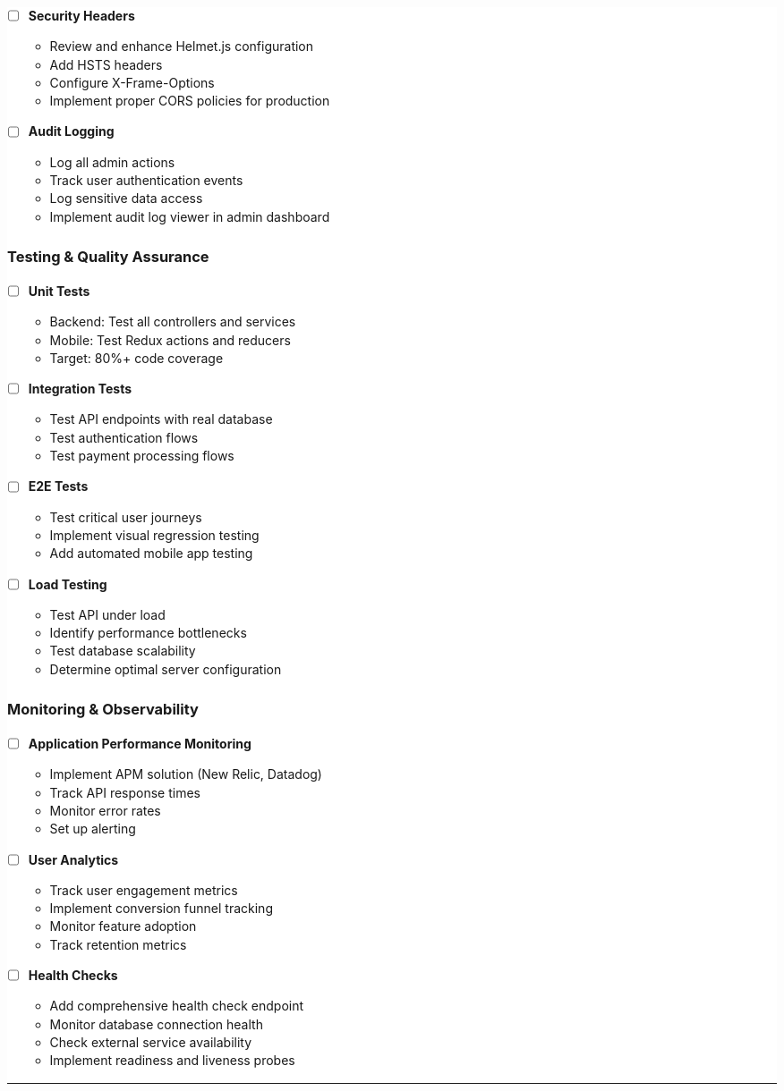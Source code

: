 - [ ] **Security Headers**
  - Review and enhance Helmet.js configuration
  - Add HSTS headers
  - Configure X-Frame-Options
  - Implement proper CORS policies for production

- [ ] **Audit Logging**
  - Log all admin actions
  - Track user authentication events
  - Log sensitive data access
  - Implement audit log viewer in admin dashboard

### Testing & Quality Assurance
- [ ] **Unit Tests**
  - Backend: Test all controllers and services
  - Mobile: Test Redux actions and reducers
  - Target: 80%+ code coverage

- [ ] **Integration Tests**
  - Test API endpoints with real database
  - Test authentication flows
  - Test payment processing flows

- [ ] **E2E Tests**
  - Test critical user journeys
  - Implement visual regression testing
  - Add automated mobile app testing

- [ ] **Load Testing**
  - Test API under load
  - Identify performance bottlenecks
  - Test database scalability
  - Determine optimal server configuration

### Monitoring & Observability
- [ ] **Application Performance Monitoring**
  - Implement APM solution (New Relic, Datadog)
  - Track API response times
  - Monitor error rates
  - Set up alerting

- [ ] **User Analytics**
  - Track user engagement metrics
  - Implement conversion funnel tracking
  - Monitor feature adoption
  - Track retention metrics

- [ ] **Health Checks**
  - Add comprehensive health check endpoint
  - Monitor database connection health
  - Check external service availability
  - Implement readiness and liveness probes

---
